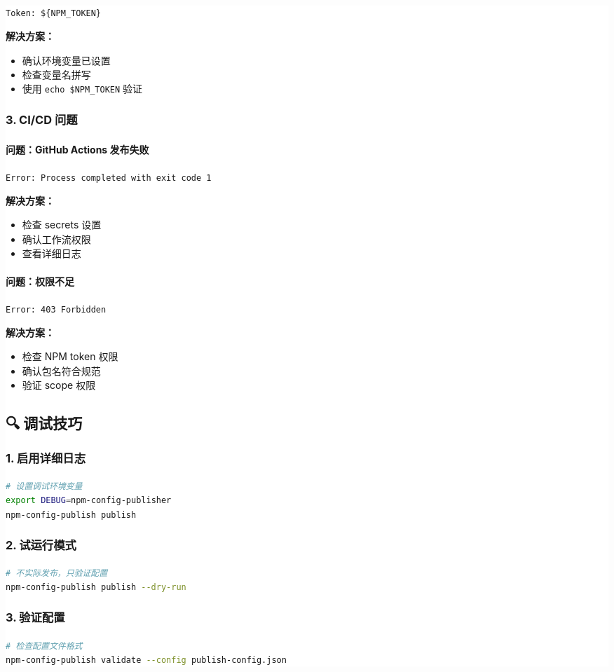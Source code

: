 ```
Token: ${NPM_TOKEN}
```

**解决方案：**

- 确认环境变量已设置
- 检查变量名拼写
- 使用 `echo $NPM_TOKEN` 验证

### 3. CI/CD 问题

#### 问题：GitHub Actions 发布失败

```
Error: Process completed with exit code 1
```

**解决方案：**

- 检查 secrets 设置
- 确认工作流权限
- 查看详细日志

#### 问题：权限不足

```
Error: 403 Forbidden
```

**解决方案：**

- 检查 NPM token 权限
- 确认包名符合规范
- 验证 scope 权限

## 🔍 调试技巧

### 1. 启用详细日志

```bash
# 设置调试环境变量
export DEBUG=npm-config-publisher
npm-config-publish publish
```

### 2. 试运行模式

```bash
# 不实际发布，只验证配置
npm-config-publish publish --dry-run
```

### 3. 验证配置

```bash
# 检查配置文件格式
npm-config-publish validate --config publish-config.json
```
